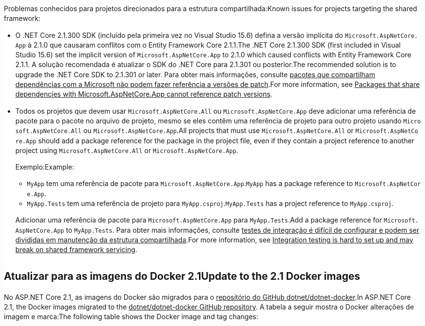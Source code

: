 <span data-ttu-id="27ae1-146">Problemas conhecidos para projetos direcionados para a estrutura compartilhada:</span><span class="sxs-lookup"><span data-stu-id="27ae1-146">Known issues for projects targeting the shared framework:</span></span>

* <span data-ttu-id="27ae1-147">O .NET Core 2.1.300 SDK (incluído pela primeira vez no Visual Studio 15.6) defina a versão implícita do `Microsoft.AspNetCore.App` à 2.1.0 que causaram conflitos com o Entity Framework Core 2.1.1.</span><span class="sxs-lookup"><span data-stu-id="27ae1-147">The .NET Core 2.1.300 SDK (first included in Visual Studio 15.6) set the implicit version of  `Microsoft.AspNetCore.App` to 2.1.0 which caused conflicts with Entity Framework Core 2.1.1.</span></span> <span data-ttu-id="27ae1-148">A solução recomendada é atualizar o SDK do .NET Core para 2.1.301 ou posterior.</span><span class="sxs-lookup"><span data-stu-id="27ae1-148">The recommended solution is to upgrade the .NET Core SDK to 2.1.301 or later.</span></span> <span data-ttu-id="27ae1-149">Para obter mais informações, consulte [pacotes que compartilham dependências com a Microsoft não podem fazer referência a versões de patch](https://github.com/aspnet/Universe/issues/1180).</span><span class="sxs-lookup"><span data-stu-id="27ae1-149">For more information, see [Packages that share dependencies with Microsoft.AspNetCore.App cannot reference patch versions](https://github.com/aspnet/Universe/issues/1180).</span></span>
* <span data-ttu-id="27ae1-150">Todos os projetos que devem usar `Microsoft.AspNetCore.All` ou `Microsoft.AspNetCore.App` deve adicionar uma referência de pacote para o pacote no arquivo de projeto, mesmo se eles contêm uma referência de projeto para outro projeto usando `Microsoft.AspNetCore.All` ou `Microsoft.AspNetCore.App`.</span><span class="sxs-lookup"><span data-stu-id="27ae1-150">All projects that must use `Microsoft.AspNetCore.All` or `Microsoft.AspNetCore.App` should add a package reference for the package in the project file, even if they contain a project reference to another project using `Microsoft.AspNetCore.All` or `Microsoft.AspNetCore.App`.</span></span>

  <span data-ttu-id="27ae1-151">Exemplo:</span><span class="sxs-lookup"><span data-stu-id="27ae1-151">Example:</span></span>

  * <span data-ttu-id="27ae1-152">`MyApp` tem uma referência de pacote para `Microsoft.AspNetCore.App`.</span><span class="sxs-lookup"><span data-stu-id="27ae1-152">`MyApp` has a package reference to `Microsoft.AspNetCore.App`.</span></span>
  * <span data-ttu-id="27ae1-153">`MyApp.Tests` tem uma referência de projeto para `MyApp.csproj`.</span><span class="sxs-lookup"><span data-stu-id="27ae1-153">`MyApp.Tests` has a project reference to `MyApp.csproj`.</span></span>

  <span data-ttu-id="27ae1-154">Adicionar uma referência de pacote para `Microsoft.AspNetCore.App` para `MyApp.Tests`.</span><span class="sxs-lookup"><span data-stu-id="27ae1-154">Add a package reference for `Microsoft.AspNetCore.App` to `MyApp.Tests`.</span></span> <span data-ttu-id="27ae1-155">Para obter mais informações, consulte [testes de integração é difícil de configurar e podem ser divididas em manutenção da estrutura compartilhada](https://github.com/aspnet/Home/issues/3156).</span><span class="sxs-lookup"><span data-stu-id="27ae1-155">For more information, see [Integration testing is hard to set up and may break on shared framework servicing](https://github.com/aspnet/Home/issues/3156).</span></span>

## <a name="update-to-the-21-docker-images"></a><span data-ttu-id="27ae1-156">Atualizar para as imagens do Docker 2.1</span><span class="sxs-lookup"><span data-stu-id="27ae1-156">Update to the 2.1 Docker images</span></span>

<span data-ttu-id="27ae1-157">No ASP.NET Core 2.1, as imagens do Docker são migrados para o [repositório do GitHub dotnet/dotnet-docker](https://github.com/dotnet/dotnet-docker).</span><span class="sxs-lookup"><span data-stu-id="27ae1-157">In ASP.NET Core 2.1, the Docker images migrated to the [dotnet/dotnet-docker GitHub repository](https://github.com/dotnet/dotnet-docker).</span></span> <span data-ttu-id="27ae1-158">A tabela a seguir mostra o Docker alterações de imagem e marca:</span><span class="sxs-lookup"><span data-stu-id="27ae1-158">The following table shows the Docker image and tag changes:</span></span>
